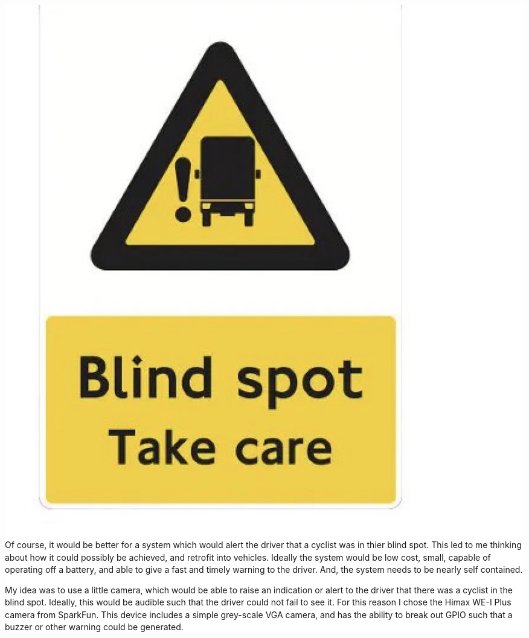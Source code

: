![](.gitbook/assets/blind-spot-detection/blind-spot.jpg)

Of course, it would be better for a system which would alert the driver that a cyclist was in thier blind spot. This led to me thinking about how it could possibly be achieved, and retrofit into vehicles. Ideally the system would be low cost, small, capable of operating off a battery, and able to give a fast and timely warning to the driver. And, the system needs to be nearly self contained.

My idea was to use a little camera, which would be able to raise an indication or alert to the driver that there was a cyclist in the blind spot. Ideally, this would be audible such that the driver could not fail to see it. For this reason I chose the Himax WE-I Plus camera from SparkFun. This device includes a simple grey-scale VGA camera, and has the ability to break out GPIO such that a buzzer or other warning could be generated.
